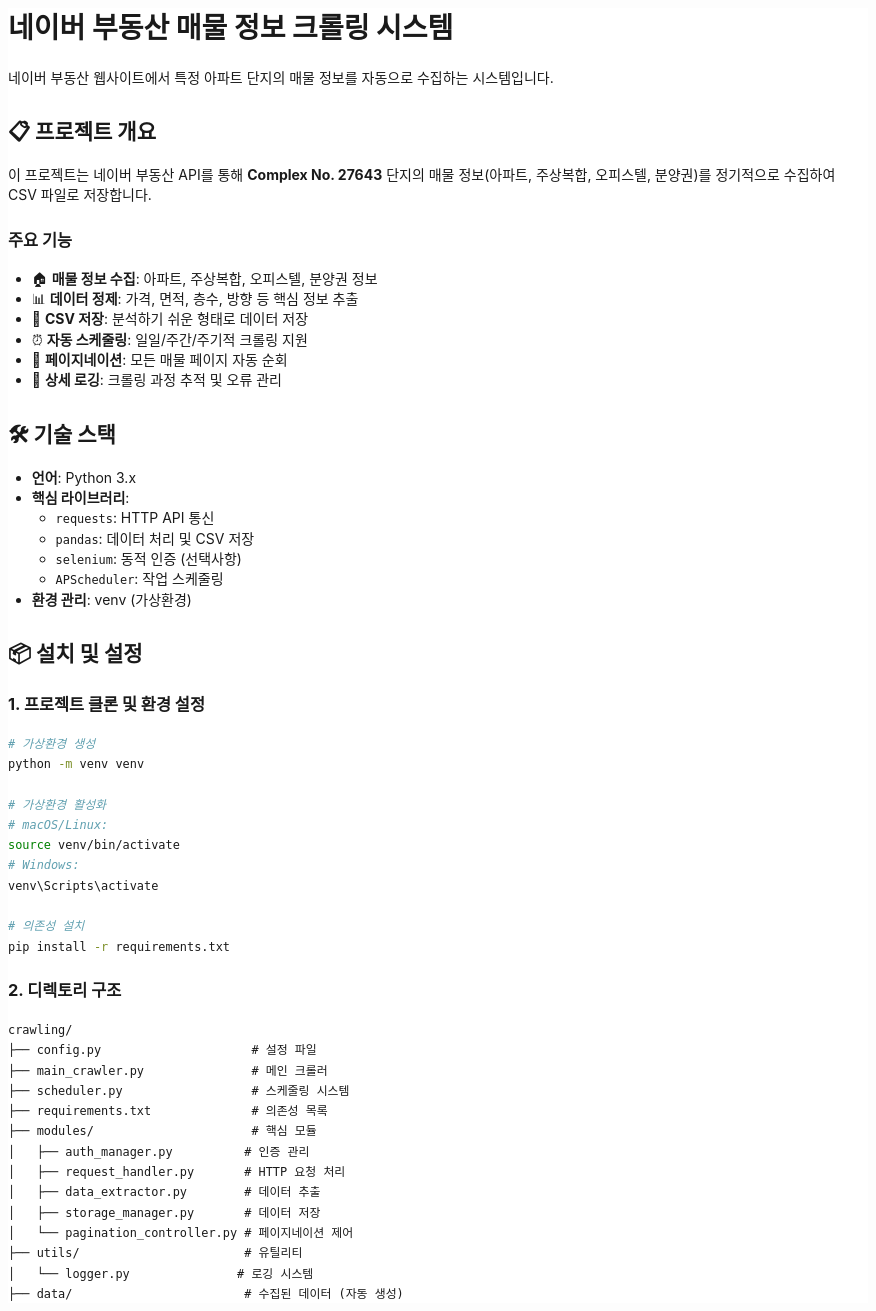 # 네이버 부동산 매물 정보 크롤링 시스템

네이버 부동산 웹사이트에서 특정 아파트 단지의 매물 정보를 자동으로 수집하는 시스템입니다.

## 📋 프로젝트 개요

이 프로젝트는 네이버 부동산 API를 통해 **Complex No. 27643** 단지의 매물 정보(아파트, 주상복합, 오피스텔, 분양권)를 정기적으로 수집하여 CSV 파일로 저장합니다.

### 주요 기능

- 🏠 **매물 정보 수집**: 아파트, 주상복합, 오피스텔, 분양권 정보
- 📊 **데이터 정제**: 가격, 면적, 층수, 방향 등 핵심 정보 추출
- 💾 **CSV 저장**: 분석하기 쉬운 형태로 데이터 저장
- ⏰ **자동 스케줄링**: 일일/주간/주기적 크롤링 지원
- 🔄 **페이지네이션**: 모든 매물 페이지 자동 순회
- 📝 **상세 로깅**: 크롤링 과정 추적 및 오류 관리

## 🛠 기술 스택

- **언어**: Python 3.x
- **핵심 라이브러리**:
  - `requests`: HTTP API 통신
  - `pandas`: 데이터 처리 및 CSV 저장
  - `selenium`: 동적 인증 (선택사항)
  - `APScheduler`: 작업 스케줄링
- **환경 관리**: venv (가상환경)

## 📦 설치 및 설정

### 1. 프로젝트 클론 및 환경 설정

```bash
# 가상환경 생성
python -m venv venv

# 가상환경 활성화
# macOS/Linux:
source venv/bin/activate
# Windows:
venv\Scripts\activate

# 의존성 설치
pip install -r requirements.txt
```

### 2. 디렉토리 구조

```
crawling/
├── config.py                     # 설정 파일
├── main_crawler.py               # 메인 크롤러
├── scheduler.py                  # 스케줄링 시스템
├── requirements.txt              # 의존성 목록
├── modules/                      # 핵심 모듈
│   ├── auth_manager.py          # 인증 관리
│   ├── request_handler.py       # HTTP 요청 처리
│   ├── data_extractor.py        # 데이터 추출
│   ├── storage_manager.py       # 데이터 저장
│   └── pagination_controller.py # 페이지네이션 제어
├── utils/                       # 유틸리티
│   └── logger.py               # 로깅 시스템
├── data/                        # 수집된 데이터 (자동 생성)
```